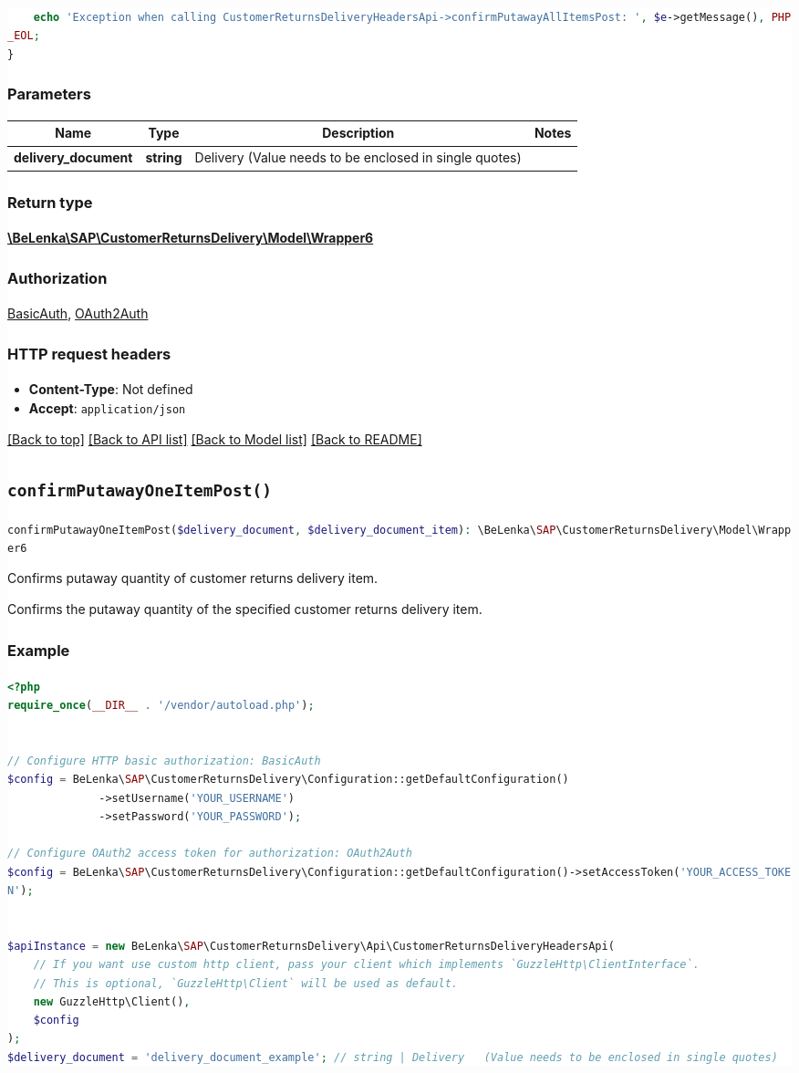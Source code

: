 ```php
    echo 'Exception when calling CustomerReturnsDeliveryHeadersApi->confirmPutawayAllItemsPost: ', $e->getMessage(), PHP_EOL;
}
```

### Parameters

| Name | Type | Description  | Notes |
| ------------- | ------------- | ------------- | ------------- |
| **delivery_document** | **string**| Delivery   (Value needs to be enclosed in single quotes) | |

### Return type

[**\BeLenka\SAP\CustomerReturnsDelivery\Model\Wrapper6**](../Model/Wrapper6.md)

### Authorization

[BasicAuth](../../README.md#BasicAuth), [OAuth2Auth](../../README.md#OAuth2Auth)

### HTTP request headers

- **Content-Type**: Not defined
- **Accept**: `application/json`

[[Back to top]](#) [[Back to API list]](../../README.md#endpoints)
[[Back to Model list]](../../README.md#models)
[[Back to README]](../../README.md)

## `confirmPutawayOneItemPost()`

```php
confirmPutawayOneItemPost($delivery_document, $delivery_document_item): \BeLenka\SAP\CustomerReturnsDelivery\Model\Wrapper6
```

Confirms putaway quantity of customer returns delivery item.

Confirms the putaway quantity of the specified customer returns delivery item.

### Example

```php
<?php
require_once(__DIR__ . '/vendor/autoload.php');


// Configure HTTP basic authorization: BasicAuth
$config = BeLenka\SAP\CustomerReturnsDelivery\Configuration::getDefaultConfiguration()
              ->setUsername('YOUR_USERNAME')
              ->setPassword('YOUR_PASSWORD');

// Configure OAuth2 access token for authorization: OAuth2Auth
$config = BeLenka\SAP\CustomerReturnsDelivery\Configuration::getDefaultConfiguration()->setAccessToken('YOUR_ACCESS_TOKEN');


$apiInstance = new BeLenka\SAP\CustomerReturnsDelivery\Api\CustomerReturnsDeliveryHeadersApi(
    // If you want use custom http client, pass your client which implements `GuzzleHttp\ClientInterface`.
    // This is optional, `GuzzleHttp\Client` will be used as default.
    new GuzzleHttp\Client(),
    $config
);
$delivery_document = 'delivery_document_example'; // string | Delivery   (Value needs to be enclosed in single quotes)
```